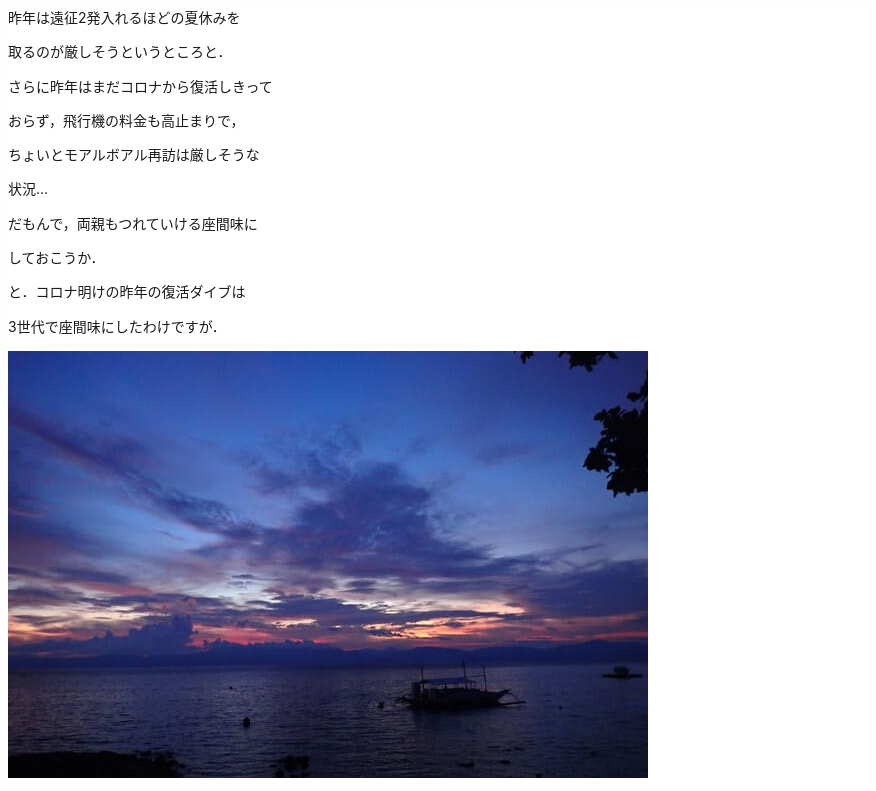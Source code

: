
昨年は遠征2発入れるほどの夏休みを


取るのが厳しそうというところと．





さらに昨年はまだコロナから復活しきって


おらず，飛行機の料金も高止まりで，


ちょいとモアルボアル再訪は厳しそうな


状況…





だもんで，両親もつれていける座間味に


しておこうか．


と．コロナ明けの昨年の復活ダイブは


3世代で座間味にしたわけですが．




![4f6793b05815f23961f55e087eac0105.jpg](images/4f6793b05815f23961f55e087eac0105.jpg)



